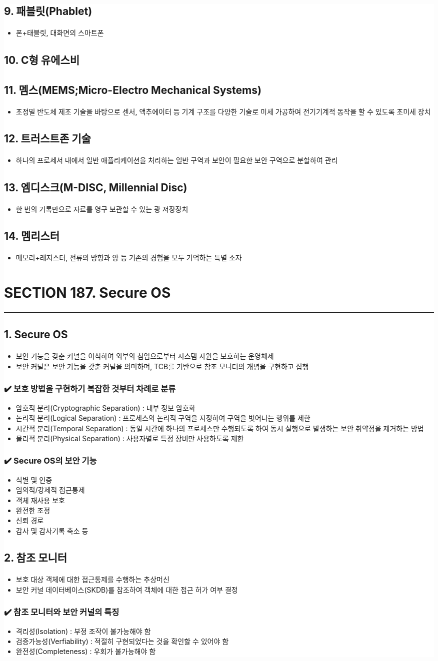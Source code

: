 ## 9. 패블릿(Phablet)
- 폰+태블릿, 대화면의 스마트폰

## 10. C형 유에스비

## 11. 멤스(MEMS;Micro-Electro Mechanical Systems)
- 초정밀 반도체 제조 기술을 바탕으로 센서, 액추에이터 등 기계 구조를 다양한 기술로 미세 가공하여 전기기계적 동작을 할 수 있도록 초미세 장치

## 12. 트러스트존 기술
- 하나의 프로세서 내에서 일반 애플리케이션을 처리하는 일반 구역과 보안이 필요한 보안 구역으로 분할하여 관리

## 13. 엠디스크(M-DISC, Millennial Disc)
- 한 번의 기록만으로 자료를 영구 보관할 수 있는 광 저장장치

## 14. 멤리스터
- 메모리+레지스터, 전류의 방향과 양 등 기존의 경험을 모두 기억하는 특별 소자

# SECTION 187. Secure OS

---

## 1. Secure OS
- 보안 기능을 갖춘 커널을 이식하여 외부의 침입으로부터 시스템 자원을 보호하는 운영체제
- 보안 커널은 보안 기능을 갖춘 커널을 의미하며, TCB를 기반으로 참조 모니터의 개념을 구현하고 집행

### ✔️ 보호 방법을 구현하기 복잡한 것부터 차례로 분류
- 암호적 분리(Cryptographic Separation) : 내부 정보 암호화
- 논리적 분리(Logical Separation) : 프로세스의 논리적 구역을 지정하여 구역을 벗어나는 행위를 제한
- 시간적 분리(Temporal Separation) : 동일 시간에 하나의 프로세스만 수행되도록 하여 동시 실행으로 발생하는 보안 취약점을 제거하는 방법
- 물리적 분리(Physical Separation) : 사용자별로 특정 장비만 사용하도록 제한

### ✔️ Secure OS의 보안 기능
- 식별 및 인증
- 임의적/강제적 접근통제
- 객체 재사용 보호
- 완전한 조정
- 신뢰 경로
- 감사 및 감사기록 축소 등

## 2. 참조 모니터
- 보호 대상 객체에 대한 접근통제를 수행하는 추상머신
- 보안 커널 데이터베이스(SKDB)를 참조하여 객체에 대한 접근 허가 여부 결정

### ✔️ 참조 모니터와 보안 커널의 특징
- 격리성(Isolation) : 부정 조작이 불가능해야 함
- 검증가능성(Verfiability) : 적절히 구현되었다는 것을 확인할 수 있어야 함
- 완전성(Completeness) : 우회가 불가능해야 함
